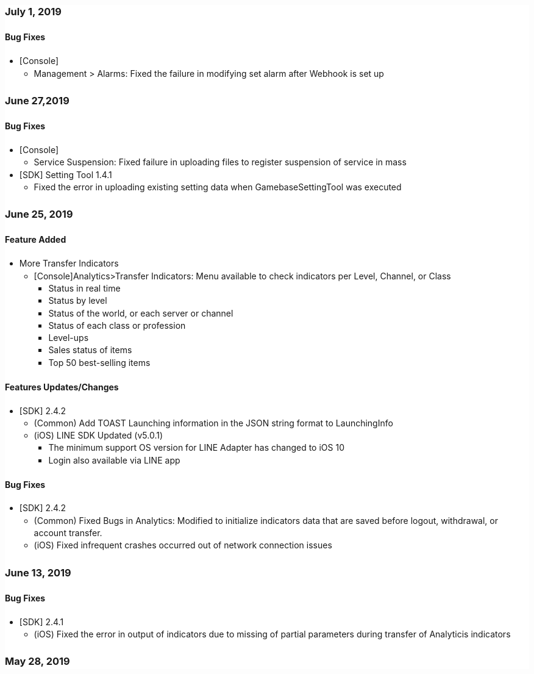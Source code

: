 ### July 1, 2019 

#### Bug Fixes 
* [Console]
	* Management > Alarms: Fixed the failure in modifying set alarm after Webhook is set up  
	
### June 27,2019

#### Bug Fixes
* [Console]
	* Service Suspension: Fixed failure in uploading files to register suspension of service in mass 
* [SDK] Setting Tool 1.4.1
	* Fixed the error in uploading existing setting data when GamebaseSettingTool was executed

### June 25, 2019 

#### Feature Added 
* More Transfer Indicators 
    * [Console]Analytics>Transfer Indicators: Menu available to check indicators per Level, Channel, or Class
		* Status in real time
		* Status by level
		* Status of the world, or each server or channel 
		* Status of each class or profession
		* Level-ups 
		* Sales status of items 
		* Top 50 best-selling items 

#### Features Updates/Changes
* [SDK] 2.4.2
	* (Common) Add TOAST Launching information in the JSON string format to LaunchingInfo
	* (iOS) LINE SDK Updated (v5.0.1)
		* The minimum support OS version for LINE Adapter has changed to iOS 10
		* Login also available via LINE app

#### Bug Fixes
* [SDK] 2.4.2
	* (Common) Fixed Bugs in Analytics: Modified to initialize indicators data that are saved before logout, withdrawal, or account transfer. 
	* (iOS) Fixed infrequent crashes occurred out of network connection issues 

### June 13, 2019 

#### Bug Fixes
* [SDK] 2.4.1
	* (iOS) Fixed the error in output of indicators due to missing of partial parameters during transfer of Analyticis indicators 
	
### May 28, 2019 
